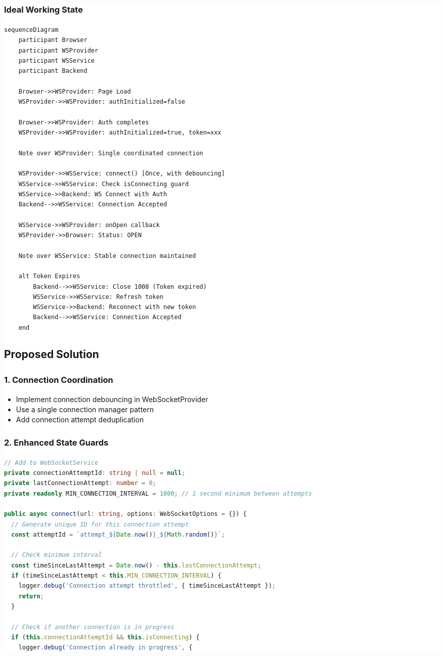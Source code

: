 ### Ideal Working State

```mermaid
sequenceDiagram
    participant Browser
    participant WSProvider
    participant WSService
    participant Backend
    
    Browser->>WSProvider: Page Load
    WSProvider->>WSProvider: authInitialized=false
    
    Browser->>WSProvider: Auth completes
    WSProvider->>WSProvider: authInitialized=true, token=xxx
    
    Note over WSProvider: Single coordinated connection
    
    WSProvider->>WSService: connect() [Once, with debouncing]
    WSService->>WSService: Check isConnecting guard
    WSService->>Backend: WS Connect with Auth
    Backend-->>WSService: Connection Accepted
    
    WSService->>WSProvider: onOpen callback
    WSProvider->>Browser: Status: OPEN
    
    Note over WSService: Stable connection maintained
    
    alt Token Expires
        Backend-->>WSService: Close 1008 (Token expired)
        WSService->>WSService: Refresh token
        WSService->>Backend: Reconnect with new token
        Backend-->>WSService: Connection Accepted
    end
```

## Proposed Solution

### 1. Connection Coordination
- Implement connection debouncing in WebSocketProvider
- Use a single connection manager pattern
- Add connection attempt deduplication

### 2. Enhanced State Guards
```typescript
// Add to WebSocketService
private connectionAttemptId: string | null = null;
private lastConnectionAttempt: number = 0;
private readonly MIN_CONNECTION_INTERVAL = 1000; // 1 second minimum between attempts

public async connect(url: string, options: WebSocketOptions = {}) {
  // Generate unique ID for this connection attempt
  const attemptId = `attempt_${Date.now()}_${Math.random()}`;
  
  // Check minimum interval
  const timeSinceLastAttempt = Date.now() - this.lastConnectionAttempt;
  if (timeSinceLastAttempt < this.MIN_CONNECTION_INTERVAL) {
    logger.debug('Connection attempt throttled', { timeSinceLastAttempt });
    return;
  }
  
  // Check if another connection is in progress
  if (this.connectionAttemptId && this.isConnecting) {
    logger.debug('Connection already in progress', { 
```